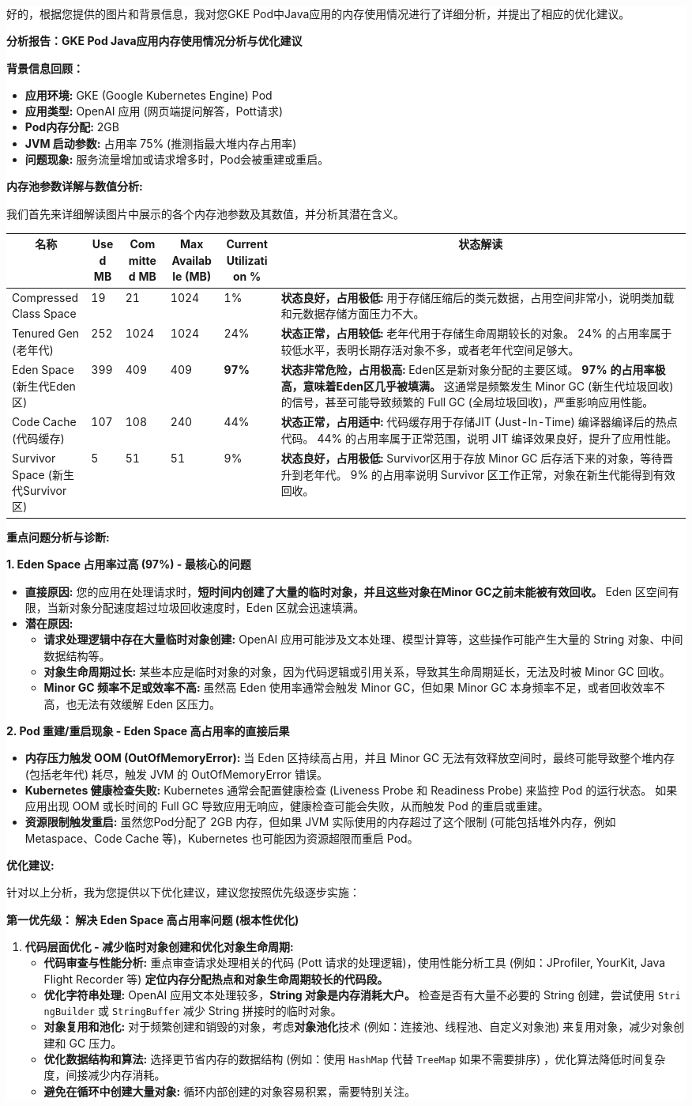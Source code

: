 好的，根据您提供的图片和背景信息，我对您GKE Pod中Java应用的内存使用情况进行了详细分析，并提出了相应的优化建议。

**分析报告：GKE Pod Java应用内存使用情况分析与优化建议**

**背景信息回顾：**

* **应用环境:** GKE (Google Kubernetes Engine) Pod
* **应用类型:** OpenAI 应用 (网页端提问解答，Pott请求)
* **Pod内存分配:** 2GB
* **JVM 启动参数:** 占用率 75% (推测指最大堆内存占用率)
* **问题现象:** 服务流量增加或请求增多时，Pod会被重建或重启。

**内存池参数详解与数值分析:**

我们首先来详细解读图片中展示的各个内存池参数及其数值，并分析其潜在含义。

| 名称                 | Used MB | Committed MB | Max Available (MB) | Current Utilization % | 状态解读                                                                                                                                                                                             |
| -------------------- | ------- | ------------ | ------------------ | ----------------------- | ----------------------------------------------------------------------------------------------------------------------------------------------------------------------------------------------------- |
| Compressed Class Space | 19      | 21           | 1024               | 1%                      | **状态良好，占用极低:**  用于存储压缩后的类元数据，占用空间非常小，说明类加载和元数据存储方面压力不大。                                                                                                                               |
| Tenured Gen (老年代)   | 252     | 1024         | 1024               | 24%                     | **状态正常，占用较低:**  老年代用于存储生命周期较长的对象。 24% 的占用率属于较低水平，表明长期存活对象不多，或者老年代空间足够大。                                                                                                                             |
| Eden Space (新生代Eden区) | 399     | 409          | 409                | **97%**                  | **状态非常危险，占用极高:**  Eden区是新对象分配的主要区域。 **97% 的占用率极高，意味着Eden区几乎被填满。** 这通常是频繁发生 Minor GC (新生代垃圾回收) 的信号，甚至可能导致频繁的 Full GC (全局垃圾回收)，严重影响应用性能。                                                                |
| Code Cache (代码缓存)  | 107     | 108          | 240                | 44%                     | **状态正常，占用适中:**  代码缓存用于存储JIT (Just-In-Time) 编译器编译后的热点代码。 44% 的占用率属于正常范围，说明 JIT 编译效果良好，提升了应用性能。                                                                                                                               |
| Survivor Space (新生代Survivor区) | 5       | 51           | 51                 | 9%                      | **状态良好，占用极低:**  Survivor区用于存放 Minor GC 后存活下来的对象，等待晋升到老年代。 9% 的占用率说明 Survivor 区工作正常，对象在新生代能得到有效回收。                                                                                                                             |

**重点问题分析与诊断:**

**1. Eden Space 占用率过高 (97%) - 最核心的问题**

* **直接原因:**  您的应用在处理请求时，**短时间内创建了大量的临时对象，并且这些对象在Minor GC之前未能被有效回收。**  Eden 区空间有限，当新对象分配速度超过垃圾回收速度时，Eden 区就会迅速填满。
* **潜在原因:**
    * **请求处理逻辑中存在大量临时对象创建:**  OpenAI 应用可能涉及文本处理、模型计算等，这些操作可能产生大量的 String 对象、中间数据结构等。
    * **对象生命周期过长:**  某些本应是临时对象的对象，因为代码逻辑或引用关系，导致其生命周期延长，无法及时被 Minor GC 回收。
    * **Minor GC 频率不足或效率不高:**  虽然高 Eden 使用率通常会触发 Minor GC，但如果 Minor GC 本身频率不足，或者回收效率不高，也无法有效缓解 Eden 区压力。

**2. Pod 重建/重启现象 -  Eden Space 高占用率的直接后果**

* **内存压力触发 OOM (OutOfMemoryError):**  当 Eden 区持续高占用，并且 Minor GC 无法有效释放空间时，最终可能导致整个堆内存 (包括老年代) 耗尽，触发 JVM 的 OutOfMemoryError 错误。
* **Kubernetes 健康检查失败:**  Kubernetes 通常会配置健康检查 (Liveness Probe 和 Readiness Probe) 来监控 Pod 的运行状态。  如果应用出现 OOM 或长时间的 Full GC 导致应用无响应，健康检查可能会失败，从而触发 Pod 的重启或重建。
* **资源限制触发重启:**  虽然您Pod分配了 2GB 内存，但如果 JVM 实际使用的内存超过了这个限制 (可能包括堆外内存，例如 Metaspace、Code Cache 等)，Kubernetes 也可能因为资源超限而重启 Pod。

**优化建议:**

针对以上分析，我为您提供以下优化建议，建议您按照优先级逐步实施：

**第一优先级： 解决 Eden Space 高占用率问题 (根本性优化)**

1. **代码层面优化 - 减少临时对象创建和优化对象生命周期:**
    * **代码审查与性能分析:**  重点审查请求处理相关的代码 (Pott 请求的处理逻辑)，使用性能分析工具 (例如：JProfiler, YourKit, Java Flight Recorder 等)  **定位内存分配热点和对象生命周期较长的代码段。**
    * **优化字符串处理:**  OpenAI 应用文本处理较多，**String 对象是内存消耗大户。**  检查是否有大量不必要的 String 创建，尝试使用 `StringBuilder` 或 `StringBuffer` 减少 String 拼接时的临时对象。
    * **对象复用和池化:**  对于频繁创建和销毁的对象，考虑**对象池化**技术 (例如：连接池、线程池、自定义对象池)  来复用对象，减少对象创建和 GC 压力。
    * **优化数据结构和算法:**  选择更节省内存的数据结构 (例如：使用 `HashMap` 代替 `TreeMap` 如果不需要排序) ，优化算法降低时间复杂度，间接减少内存消耗。
    * **避免在循环中创建大量对象:**  循环内部创建的对象容易积累，需要特别关注。
